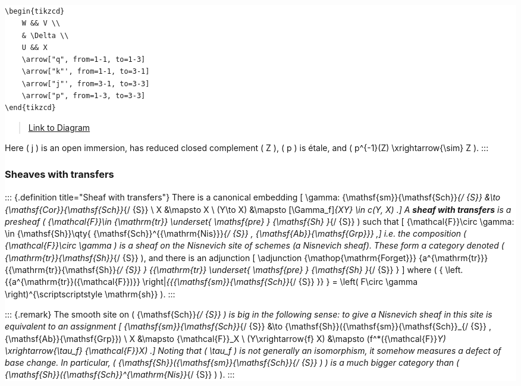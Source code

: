```{=tex}
\begin{tikzcd}
    W && V \\
    & \Delta \\
    U && X
    \arrow["q", from=1-1, to=1-3]
    \arrow["k"', from=1-1, to=3-1]
    \arrow["j"', from=3-1, to=3-3]
    \arrow["p", from=1-3, to=3-3]
\end{tikzcd}
```
> [Link to Diagram](https://q.uiver.app/?q=WzAsNSxbMCwwLCJXIl0sWzAsMiwiVSJdLFsyLDAsIlYiXSxbMiwyLCJYIl0sWzEsMSwiXFxEZWx0YSJdLFswLDIsInEiXSxbMCwxLCJrIiwyXSxbMSwzLCJqIiwyXSxbMiwzLCJwIl1d)

Here \( j \) is an open immersion, has reduced closed complement \( Z \), \( p \) is étale, and \( p^{-1}(Z) \xrightarrow{\sim} Z \).
:::

### Sheaves with transfers

::: {.definition title="Sheaf with transfers"}
There is a canonical embedding
\[
\gamma: {\mathsf{sm}}{\mathsf{Sch}}_{/ {S}}  &\to {\mathsf{Cor}}{\mathsf{Sch}}_{/ {S}}  \\
X &\mapsto X \\
(Y\to X) &\mapsto [\Gamma_f]_{XY} \in c(Y, X)
.\]
A **sheaf with transfers** is a presheaf \( {\mathcal{F}}\in {\mathrm{tr}} \underset{ \mathsf{pre} } {\mathsf{Sh} }_{/ {S}}  \) such that
\[
{\mathcal{F}}\circ \gamma: \in {\mathsf{Sh}}\qty{ {\mathsf{Sch}}^{{\mathrm{Nis}}}_{/ {S}} ,  {\mathsf{Ab}}{\mathsf{Grp}}}
,\]
i.e. the composition \( {\mathcal{F}}\circ \gamma \) is a sheaf on the Nisnevich site of schemes (a *Nisnevich sheaf*). These form a category denoted \( {\mathrm{tr}}{\mathsf{Sh}}_{/ {S}}  \), and there is an adjunction
\[
\adjunction {\mathop{\mathrm{Forget}}} {a^{\mathrm{tr}}} {{\mathrm{tr}}{\mathsf{Sh}}_{/ {S}}  } {{\mathrm{tr}} \underset{ \mathsf{pre} } {\mathsf{Sh} }_{/ {S}}  }
\]
where \( { \left.{{a^{\mathrm{tr}}({\mathcal{F}})}} \right|_{{{\mathsf{sm}}{\mathsf{Sch}}_{/ {S}} }} } =  \left( F\circ \gamma \right)^{\scriptscriptstyle \mathrm{sh}}  \).
:::

::: {.remark}
The smooth site on \( {\mathsf{Sch}}_{/ {S}}  \) is big in the following sense: to give a Nisnevich sheaf in this site is equivalent to an assignment
\[
{\mathsf{sm}}{\mathsf{Sch}}_{/ {S}}  &\to {\mathsf{Sh}}({\mathsf{sm}}{\mathsf{Sch}}_{/ {S}} , {\mathsf{Ab}}{\mathsf{Grp}}) \\
X &\mapsto {\mathcal{F}}_X \\
(Y\xrightarrow{f} X) &\mapsto (f^*({\mathcal{F}}_Y) \xrightarrow{\tau_f} {\mathcal{F}}_X) 
.\]
Noting that \( \tau_f \) is not generally an isomorphism, it somehow measures a defect of base change. In particular, \( {\mathsf{Sh}}({\mathsf{sm}}{\mathsf{Sch}}_{/ {S}} ) \) is a much bigger category than \( {\mathsf{Sh}}({\mathsf{Sch}}^{\mathrm{Nis}}_{/ {S}} ) \).
:::
